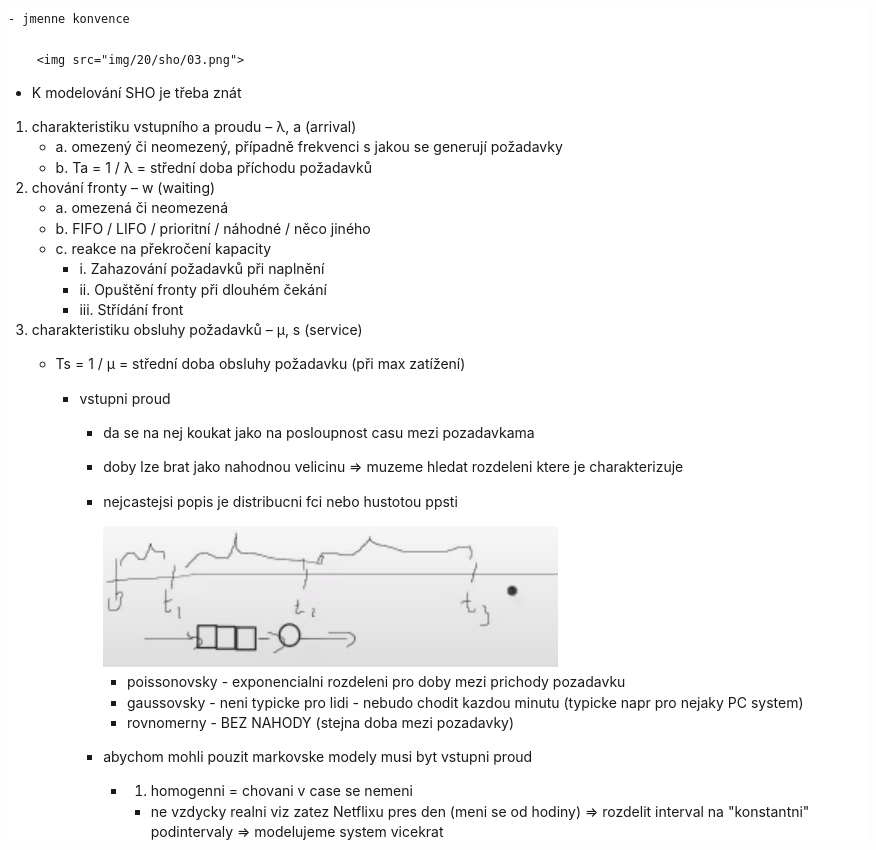     - jmenne konvence

        <img src="img/20/sho/03.png">
- K modelování SHO je třeba znát
1. charakteristiku vstupního a proudu – λ, a (arrival)
   - a. omezený či neomezený, případně frekvenci s jakou se generují požadavky
   - b. Ta = 1 / λ = střední doba příchodu požadavků
2. chování fronty – w (waiting)
   - a. omezená či neomezená
   - b. FIFO / LIFO / prioritní / náhodné / něco jiného
   - c. reakce na překročení kapacity
     - i. Zahazování požadavků při naplnění
     - ii. Opuštění fronty při dlouhém čekání
     - iii. Střídání front
3. charakteristiku obsluhy požadavků – μ, s (service)
   - Ts = 1 / μ = střední doba obsluhy požadavku (při max zatížení)

      - vstupni proud
          - da se na nej koukat jako na posloupnost casu mezi pozadavkama
          - doby lze brat jako nahodnou velicinu => muzeme hledat rozdeleni ktere je charakterizuje
          - nejcastejsi popis je distribucni fci nebo hustotou ppsti

              <img src="img/20/sho/04.png">

              - poissonovsky - exponencialni rozdeleni pro doby mezi prichody pozadavku
              - gaussovsky - neni typicke pro lidi - nebudo chodit kazdou minutu (typicke napr pro nejaky PC system)
              - rovnomerny - BEZ NAHODY (stejna doba mezi pozadavky)

          - abychom mohli pouzit markovske modely musi byt vstupni proud
              - 1) homogenni = chovani v case se nemeni
                  - ne vzdycky realni viz zatez Netflixu pres den (meni se od hodiny) => rozdelit interval na "konstantni" podintervaly => modelujeme system vicekrat
